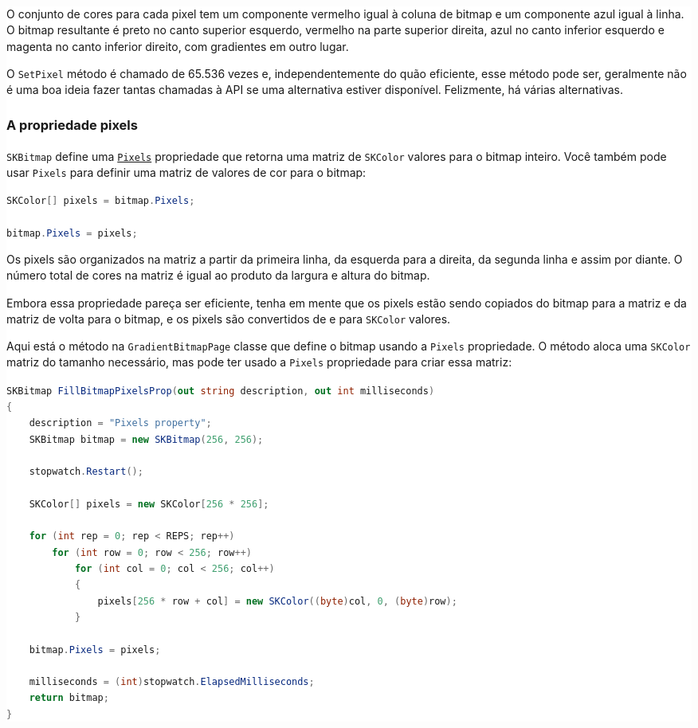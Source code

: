 O conjunto de cores para cada pixel tem um componente vermelho igual à coluna de bitmap e um componente azul igual à linha. O bitmap resultante é preto no canto superior esquerdo, vermelho na parte superior direita, azul no canto inferior esquerdo e magenta no canto inferior direito, com gradientes em outro lugar.

O `SetPixel` método é chamado de 65.536 vezes e, independentemente do quão eficiente, esse método pode ser, geralmente não é uma boa ideia fazer tantas chamadas à API se uma alternativa estiver disponível. Felizmente, há várias alternativas.

### <a name="the-pixels-property"></a>A propriedade pixels

`SKBitmap` define uma [`Pixels`](xref:SkiaSharp.SKBitmap.Pixels) propriedade que retorna uma matriz de `SKColor` valores para o bitmap inteiro. Você também pode usar `Pixels` para definir uma matriz de valores de cor para o bitmap:

```csharp
SKColor[] pixels = bitmap.Pixels;

bitmap.Pixels = pixels;
```

Os pixels são organizados na matriz a partir da primeira linha, da esquerda para a direita, da segunda linha e assim por diante. O número total de cores na matriz é igual ao produto da largura e altura do bitmap.

Embora essa propriedade pareça ser eficiente, tenha em mente que os pixels estão sendo copiados do bitmap para a matriz e da matriz de volta para o bitmap, e os pixels são convertidos de e para `SKColor` valores.

Aqui está o método na `GradientBitmapPage` classe que define o bitmap usando a `Pixels` propriedade. O método aloca uma `SKColor` matriz do tamanho necessário, mas pode ter usado a `Pixels` propriedade para criar essa matriz:

```csharp
SKBitmap FillBitmapPixelsProp(out string description, out int milliseconds)
{
    description = "Pixels property";
    SKBitmap bitmap = new SKBitmap(256, 256);

    stopwatch.Restart();

    SKColor[] pixels = new SKColor[256 * 256];

    for (int rep = 0; rep < REPS; rep++)
        for (int row = 0; row < 256; row++)
            for (int col = 0; col < 256; col++)
            {
                pixels[256 * row + col] = new SKColor((byte)col, 0, (byte)row);
            }

    bitmap.Pixels = pixels;

    milliseconds = (int)stopwatch.ElapsedMilliseconds;
    return bitmap;
}
```
